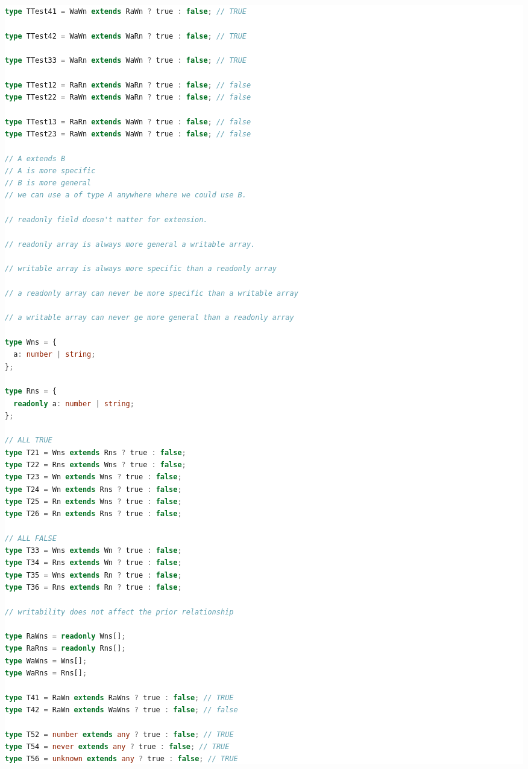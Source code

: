 ```ts
type TTest41 = WaWn extends RaWn ? true : false; // TRUE

type TTest42 = WaWn extends WaRn ? true : false; // TRUE

type TTest33 = WaRn extends WaWn ? true : false; // TRUE

type TTest12 = RaRn extends WaRn ? true : false; // false
type TTest22 = RaWn extends WaRn ? true : false; // false

type TTest13 = RaRn extends WaWn ? true : false; // false
type TTest23 = RaWn extends WaWn ? true : false; // false

// A extends B
// A is more specific
// B is more general
// we can use a of type A anywhere where we could use B.

// readonly field doesn't matter for extension.

// readonly array is always more general a writable array.

// writable array is always more specific than a readonly array

// a readonly array can never be more specific than a writable array

// a writable array can never ge more general than a readonly array

type Wns = {
  a: number | string;
};

type Rns = {
  readonly a: number | string;
};

// ALL TRUE
type T21 = Wns extends Rns ? true : false;
type T22 = Rns extends Wns ? true : false;
type T23 = Wn extends Wns ? true : false;
type T24 = Wn extends Rns ? true : false;
type T25 = Rn extends Wns ? true : false;
type T26 = Rn extends Rns ? true : false;

// ALL FALSE
type T33 = Wns extends Wn ? true : false;
type T34 = Rns extends Wn ? true : false;
type T35 = Wns extends Rn ? true : false;
type T36 = Rns extends Rn ? true : false;

// writability does not affect the prior relationship

type RaWns = readonly Wns[];
type RaRns = readonly Rns[];
type WaWns = Wns[];
type WaRns = Rns[];

type T41 = RaWn extends RaWns ? true : false; // TRUE
type T42 = RaWn extends WaWns ? true : false; // false

type T52 = number extends any ? true : false; // TRUE
type T54 = never extends any ? true : false; // TRUE
type T56 = unknown extends any ? true : false; // TRUE

```